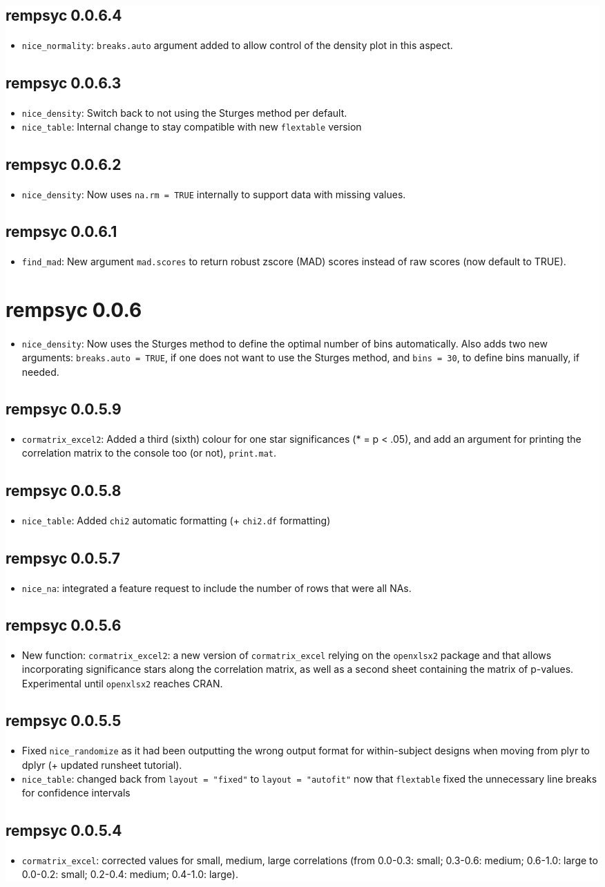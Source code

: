 ## rempsyc 0.0.6.4
* `nice_normality`: `breaks.auto` argument added to allow control of the density plot in this aspect.

## rempsyc 0.0.6.3
* `nice_density`: Switch back to not using the Sturges method per default.
* `nice_table`: Internal change to stay compatible with new `flextable` version

## rempsyc 0.0.6.2
* `nice_density`: Now uses `na.rm = TRUE` internally to support data with missing values.

## rempsyc 0.0.6.1
* `find_mad`: New argument `mad.scores` to return robust zscore (MAD) scores instead of raw scores (now default to TRUE).

# rempsyc 0.0.6
* `nice_density`: Now uses the Sturges method to define the optimal number of bins automatically. Also adds two new arguments: `breaks.auto = TRUE`, if one does not want to use the Sturges method, and `bins = 30`, to define bins manually, if needed.

## rempsyc 0.0.5.9
* `cormatrix_excel2`: Added a third (sixth) colour for one star significances (* = p < .05), and add an argument for printing the correlation matrix to the console too (or not), `print.mat`.

## rempsyc 0.0.5.8
* `nice_table`: Added `chi2` automatic formatting (+ `chi2.df` formatting)

## rempsyc 0.0.5.7
* `nice_na`: integrated a feature request to include the number of rows that were all NAs.

## rempsyc 0.0.5.6
* New function: `cormatrix_excel2`: a new version of `cormatrix_excel` relying on the `openxlsx2` package and that allows incorporating significance stars along the correlation matrix, as well as a second sheet containing the matrix of p-values. Experimental until `openxlsx2` reaches CRAN.

## rempsyc 0.0.5.5
* Fixed `nice_randomize` as it had been outputting the wrong output format for within-subject designs when moving from plyr to dplyr (+ updated runsheet tutorial).
* `nice_table`: changed back from `layout = "fixed"` to `layout = "autofit"` now that `flextable` fixed the unnecessary line breaks for confidence intervals

## rempsyc 0.0.5.4
* `cormatrix_excel`: corrected values for small, medium, large correlations (from 0.0-0.3: small; 0.3-0.6: medium; 0.6-1.0: large to 0.0-0.2: small; 0.2-0.4: medium; 0.4-1.0: large).

